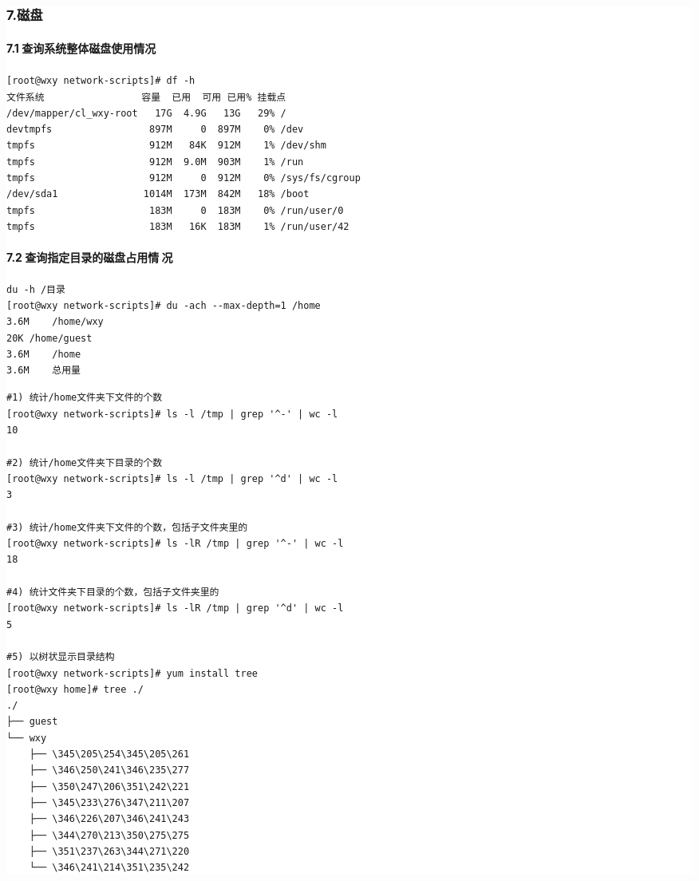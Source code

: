 

### 7.磁盘

#### 7.1 查询系统整体磁盘使用情况

```shell
[root@wxy network-scripts]# df -h
文件系统                 容量  已用  可用 已用% 挂载点
/dev/mapper/cl_wxy-root   17G  4.9G   13G   29% /
devtmpfs                 897M     0  897M    0% /dev
tmpfs                    912M   84K  912M    1% /dev/shm
tmpfs                    912M  9.0M  903M    1% /run
tmpfs                    912M     0  912M    0% /sys/fs/cgroup
/dev/sda1               1014M  173M  842M   18% /boot
tmpfs                    183M     0  183M    0% /run/user/0
tmpfs                    183M   16K  183M    1% /run/user/42
```

#### 7.2 查询指定目录的磁盘占用情 况

```shell
du -h /目录
[root@wxy network-scripts]# du -ach --max-depth=1 /home
3.6M	/home/wxy
20K	/home/guest
3.6M	/home
3.6M	总用量
```



```shell
#1) 统计/home文件夹下文件的个数
[root@wxy network-scripts]# ls -l /tmp | grep '^-' | wc -l
10

#2) 统计/home文件夹下目录的个数
[root@wxy network-scripts]# ls -l /tmp | grep '^d' | wc -l
3

#3) 统计/home文件夹下文件的个数，包括子文件夹里的
[root@wxy network-scripts]# ls -lR /tmp | grep '^-' | wc -l
18

#4) 统计文件夹下目录的个数，包括子文件夹里的
[root@wxy network-scripts]# ls -lR /tmp | grep '^d' | wc -l
5

#5) 以树状显示目录结构
[root@wxy network-scripts]# yum install tree
[root@wxy home]# tree ./
./
├── guest
└── wxy
    ├── \345\205\254\345\205\261
    ├── \346\250\241\346\235\277
    ├── \350\247\206\351\242\221
    ├── \345\233\276\347\211\207
    ├── \346\226\207\346\241\243
    ├── \344\270\213\350\275\275
    ├── \351\237\263\344\271\220
    └── \346\241\214\351\235\242
```
